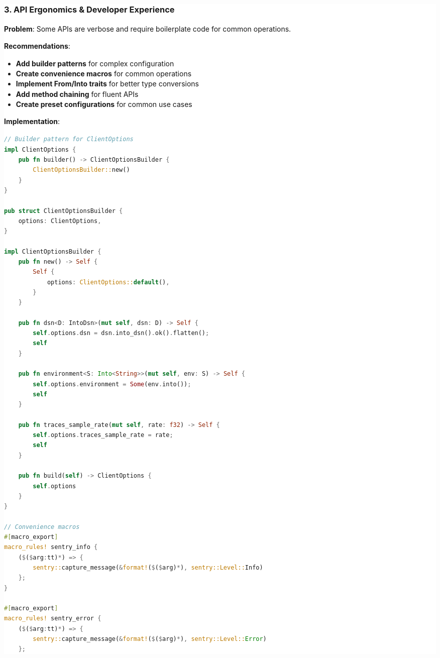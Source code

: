 ### 3. API Ergonomics & Developer Experience

**Problem**: Some APIs are verbose and require boilerplate code for common operations.

**Recommendations**:
- **Add builder patterns** for complex configuration
- **Create convenience macros** for common operations
- **Implement From/Into traits** for better type conversions
- **Add method chaining** for fluent APIs
- **Create preset configurations** for common use cases

**Implementation**:
```rust
// Builder pattern for ClientOptions
impl ClientOptions {
    pub fn builder() -> ClientOptionsBuilder {
        ClientOptionsBuilder::new()
    }
}

pub struct ClientOptionsBuilder {
    options: ClientOptions,
}

impl ClientOptionsBuilder {
    pub fn new() -> Self {
        Self {
            options: ClientOptions::default(),
        }
    }
    
    pub fn dsn<D: IntoDsn>(mut self, dsn: D) -> Self {
        self.options.dsn = dsn.into_dsn().ok().flatten();
        self
    }
    
    pub fn environment<S: Into<String>>(mut self, env: S) -> Self {
        self.options.environment = Some(env.into());
        self
    }
    
    pub fn traces_sample_rate(mut self, rate: f32) -> Self {
        self.options.traces_sample_rate = rate;
        self
    }
    
    pub fn build(self) -> ClientOptions {
        self.options
    }
}

// Convenience macros
#[macro_export]
macro_rules! sentry_info {
    ($($arg:tt)*) => {
        sentry::capture_message(&format!($($arg)*), sentry::Level::Info)
    };
}

#[macro_export]
macro_rules! sentry_error {
    ($($arg:tt)*) => {
        sentry::capture_message(&format!($($arg)*), sentry::Level::Error)
    };
```